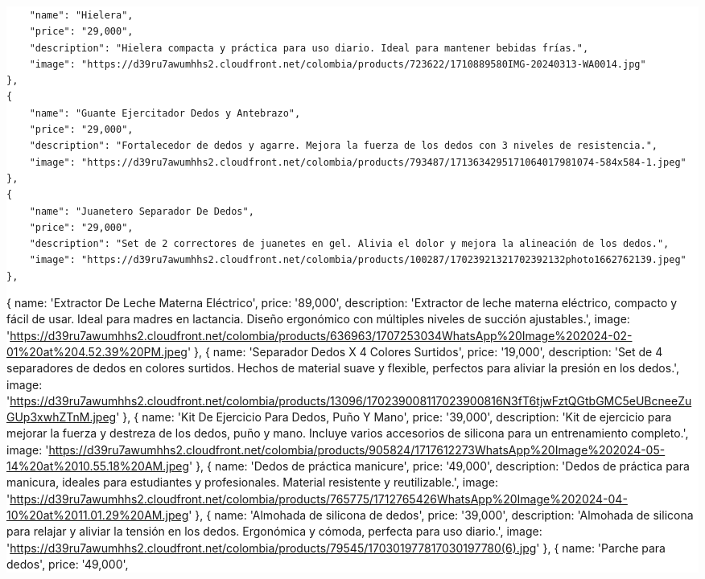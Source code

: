         "name": "Hielera",
        "price": "29,000",
        "description": "Hielera compacta y práctica para uso diario. Ideal para mantener bebidas frías.",
        "image": "https://d39ru7awumhhs2.cloudfront.net/colombia/products/723622/1710889580IMG-20240313-WA0014.jpg"
    },
    {
        "name": "Guante Ejercitador Dedos y Antebrazo",
        "price": "29,000",
        "description": "Fortalecedor de dedos y agarre. Mejora la fuerza de los dedos con 3 niveles de resistencia.",
        "image": "https://d39ru7awumhhs2.cloudfront.net/colombia/products/793487/1713634295171064017981074-584x584-1.jpeg"
    },
    {
        "name": "Juanetero Separador De Dedos",
        "price": "29,000",
        "description": "Set de 2 correctores de juanetes en gel. Alivia el dolor y mejora la alineación de los dedos.",
        "image": "https://d39ru7awumhhs2.cloudfront.net/colombia/products/100287/17023921321702392132photo1662762139.jpeg"
    },
{
    name: 'Extractor De Leche Materna Eléctrico',
    price: '89,000',
    description: 'Extractor de leche materna eléctrico, compacto y fácil de usar. Ideal para madres en lactancia. Diseño ergonómico con múltiples niveles de succión ajustables.',
    image: 'https://d39ru7awumhhs2.cloudfront.net/colombia/products/636963/1707253034WhatsApp%20Image%202024-02-01%20at%204.52.39%20PM.jpeg'
},
{
    name: 'Separador Dedos X 4 Colores Surtidos',
    price: '19,000',
    description: 'Set de 4 separadores de dedos en colores surtidos. Hechos de material suave y flexible, perfectos para aliviar la presión en los dedos.',
    image: 'https://d39ru7awumhhs2.cloudfront.net/colombia/products/13096/170239008117023900816N3fT6tjwFztQGtbGMC5eUBcneeZuGUp3xwhZTnM.jpeg'
},
{
    name: 'Kit De Ejercicio Para Dedos, Puño Y Mano',
    price: '39,000',
    description: 'Kit de ejercicio para mejorar la fuerza y destreza de los dedos, puño y mano. Incluye varios accesorios de silicona para un entrenamiento completo.',
    image: 'https://d39ru7awumhhs2.cloudfront.net/colombia/products/905824/1717612273WhatsApp%20Image%202024-05-14%20at%2010.55.18%20AM.jpeg'
},
{
    name: 'Dedos de práctica manicure',
    price: '49,000',
    description: 'Dedos de práctica para manicura, ideales para estudiantes y profesionales. Material resistente y reutilizable.',
    image: 'https://d39ru7awumhhs2.cloudfront.net/colombia/products/765775/1712765426WhatsApp%20Image%202024-04-10%20at%2011.01.29%20AM.jpeg'
},
{
    name: 'Almohada de silicona de dedos',
    price: '39,000',
    description: 'Almohada de silicona para relajar y aliviar la tensión en los dedos. Ergonómica y cómoda, perfecta para uso diario.',
    image: 'https://d39ru7awumhhs2.cloudfront.net/colombia/products/79545/170301977817030197780(6).jpg'
},
{
    name: 'Parche para dedos',
    price: '49,000',